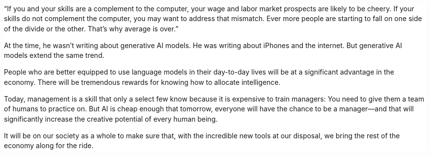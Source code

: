 “If you and your skills are a complement to the computer, your wage and labor market prospects are likely to be cheery. If your skills do not complement the computer, you may want to address that mismatch. Ever more people are starting to fall on one side of the divide or the other. That’s why average is over.”

At the time, he wasn’t writing about generative AI models. He was writing about iPhones and the internet. But generative AI models extend the same trend.

People who are better equipped to use language models in their day-to-day lives will be at a significant advantage in the economy. There will be tremendous rewards for knowing how to allocate intelligence.

Today, management is a skill that only a select few know because it is expensive to train managers: You need to give them a team of humans to practice on. But AI is cheap enough that tomorrow, everyone will have the chance to be a manager—and that will significantly increase the creative potential of every human being.

It will be on our society as a whole to make sure that, with the incredible new tools at our disposal, we bring the rest of the economy along for the ride.
